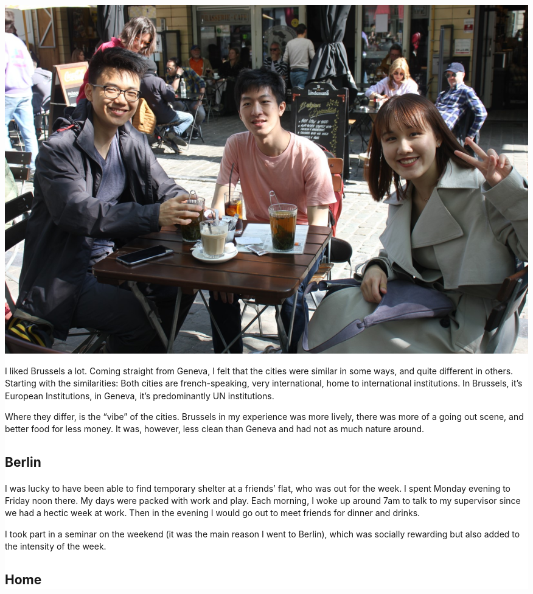 ![brussels](../assets/img/2022/IMG_4053.JPG)



I liked Brussels a lot. Coming straight from Geneva, I felt that the cities were similar in some ways, and quite different in others. Starting with the similarities: Both cities are french-speaking, very international, home to international institutions. In Brussels, it’s European Institutions, in Geneva, it’s predominantly UN institutions. 

Where they differ, is the “vibe” of the cities. Brussels in my experience was more lively, there was more of a going out scene, and better food for less money. It was, however, less clean than Geneva and had not as much nature around. 

## Berlin

I was lucky to have been able to find temporary shelter at a friends’ flat, who was out for the week. I spent Monday evening to Friday noon there. My days were packed with work and play. Each morning, I woke up around 7am to talk to my supervisor since we had a hectic week at work. Then in the evening I would go out to meet friends for dinner and drinks.

I took part in a seminar on the weekend (it was the main reason I went to Berlin), which was socially rewarding but also added to the intensity of the week.

## Home
